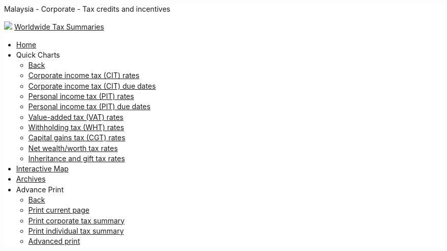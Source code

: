 








Malaysia - Corporate - Tax credits and incentives










































[![](../../-/media/world-wide-tax-summaries/dev/new-pwclogo.ashx%3Frev=857d31d9188a45cb89c2a139fca9bbc2&revision=857d31d9-188a-45cb-89c2-a139fca9bbc2&hash=185803B13B63A76ED59B9489B23256389302FCC5)](../../index.html)
[Worldwide Tax Summaries](../../index.html)

* [Home](../../index.html)
* Quick Charts
  + [Back](tax-credits-and-incentives.html#)
  + [Corporate income tax (CIT) rates](../../quick-charts/corporate-income-tax-cit-rates.html)
  + [Corporate income tax (CIT) due dates](../../quick-charts/corporate-income-tax-cit-due-dates.html)
  + [Personal income tax (PIT) rates](../../quick-charts/personal-income-tax-pit-rates.html)
  + [Personal income tax (PIT) due dates](../../quick-charts/personal-income-tax-pit-due-dates.html)
  + [Value-added tax (VAT) rates](../../quick-charts/value-added-tax-vat-rates.html)
  + [Withholding tax (WHT) rates](../../quick-charts/withholding-tax-wht-rates.html)
  + [Capital gains tax (CGT) rates](../../quick-charts/capital-gains-tax-cgt-rates.html)
  + [Net wealth/worth tax rates](../../quick-charts/net-wealth-worth-tax-rates.html)
  + [Inheritance and gift tax rates](../../quick-charts/inheritance-and-gift-tax-rates.html)
* [Interactive Map](../../interactive-map.html)
* [Archives](../../archives.html)
* Advance Print
  + [Back](tax-credits-and-incentives.html#)
  + [Print current page](tax-credits-and-incentives.html#)
  + [Print corporate tax summary](tax-credits-and-incentives.html#)
  + [Print individual tax summary](tax-credits-and-incentives.html#)
  + [Advanced print](tax-credits-and-incentives.html#)
